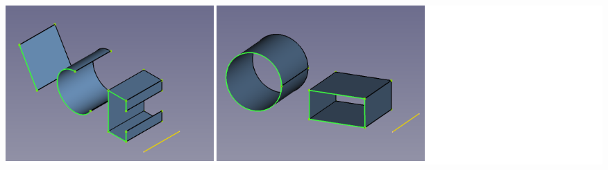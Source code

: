  <img alt="" src=images/ProfileBased_Example01.png  style="width:300px;"> <img alt="" src=images/ProfileBased_Example02.png  style="width:300px;"> 
